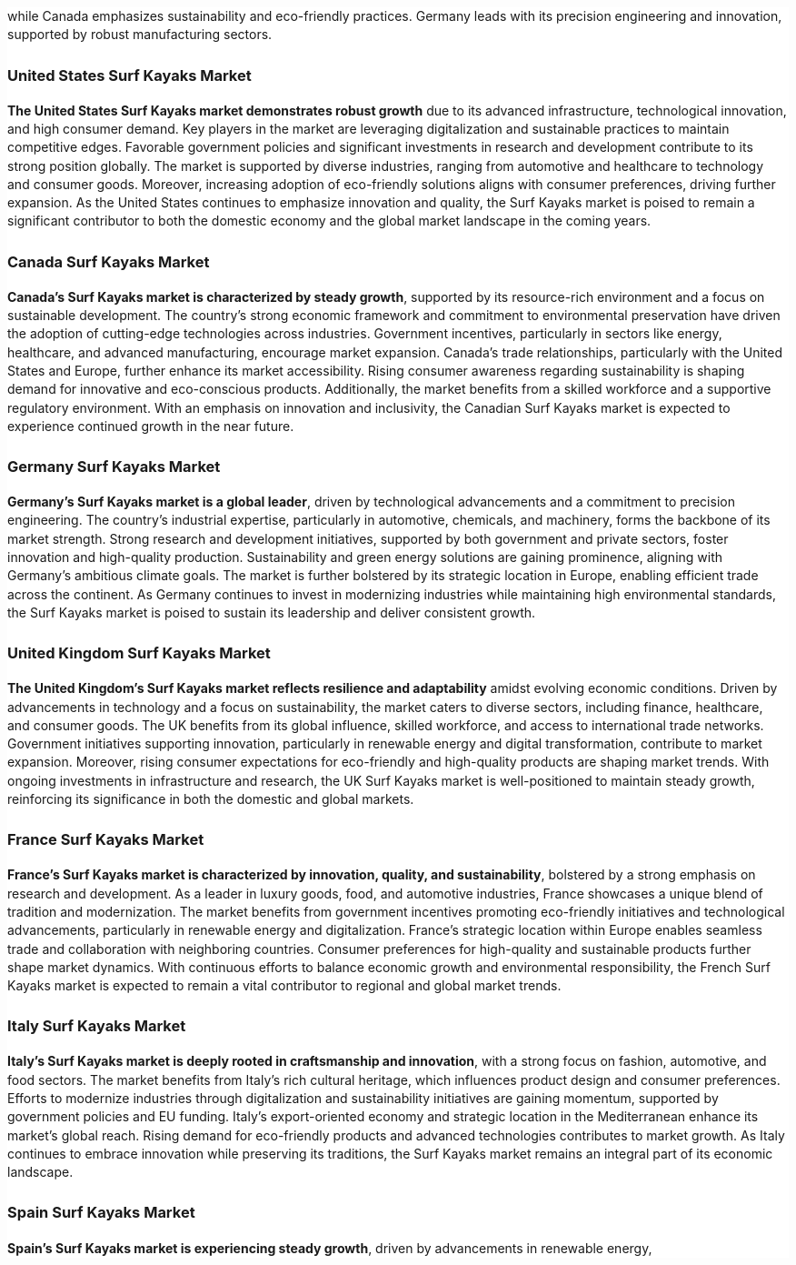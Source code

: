 while Canada emphasizes sustainability and eco-friendly practices. Germany leads with its precision engineering and innovation, supported by robust manufacturing sectors.</span></em></p></blockquote><h3><strong>United States Surf Kayaks Market</strong></h3><p><strong>The United States Surf Kayaks market demonstrates robust growth</strong> due to its advanced infrastructure, technological innovation, and high consumer demand. Key players in the market are leveraging digitalization and sustainable practices to maintain competitive edges. Favorable government policies and significant investments in research and development contribute to its strong position globally. The market is supported by diverse industries, ranging from automotive and healthcare to technology and consumer goods. Moreover, increasing adoption of eco-friendly solutions aligns with consumer preferences, driving further expansion. As the United States continues to emphasize innovation and quality, the Surf Kayaks market is poised to remain a significant contributor to both the domestic economy and the global market landscape in the coming years.</p><h3><strong>Canada Surf Kayaks Market</strong></h3><p><strong>Canada&rsquo;s Surf Kayaks market is characterized by steady growth</strong>, supported by its resource-rich environment and a focus on sustainable development. The country&rsquo;s strong economic framework and commitment to environmental preservation have driven the adoption of cutting-edge technologies across industries. Government incentives, particularly in sectors like energy, healthcare, and advanced manufacturing, encourage market expansion. Canada&rsquo;s trade relationships, particularly with the United States and Europe, further enhance its market accessibility. Rising consumer awareness regarding sustainability is shaping demand for innovative and eco-conscious products. Additionally, the market benefits from a skilled workforce and a supportive regulatory environment. With an emphasis on innovation and inclusivity, the Canadian Surf Kayaks market is expected to experience continued growth in the near future.</p><h3><strong>Germany Surf Kayaks Market</strong></h3><p><strong>Germany&rsquo;s Surf Kayaks market is a global leader</strong>, driven by technological advancements and a commitment to precision engineering. The country&rsquo;s industrial expertise, particularly in automotive, chemicals, and machinery, forms the backbone of its market strength. Strong research and development initiatives, supported by both government and private sectors, foster innovation and high-quality production. Sustainability and green energy solutions are gaining prominence, aligning with Germany&rsquo;s ambitious climate goals. The market is further bolstered by its strategic location in Europe, enabling efficient trade across the continent. As Germany continues to invest in modernizing industries while maintaining high environmental standards, the Surf Kayaks market is poised to sustain its leadership and deliver consistent growth.</p><h3><strong>United Kingdom Surf Kayaks Market</strong></h3><p><strong>The United Kingdom&rsquo;s Surf Kayaks market reflects resilience and adaptability</strong> amidst evolving economic conditions. Driven by advancements in technology and a focus on sustainability, the market caters to diverse sectors, including finance, healthcare, and consumer goods. The UK benefits from its global influence, skilled workforce, and access to international trade networks. Government initiatives supporting innovation, particularly in renewable energy and digital transformation, contribute to market expansion. Moreover, rising consumer expectations for eco-friendly and high-quality products are shaping market trends. With ongoing investments in infrastructure and research, the UK Surf Kayaks market is well-positioned to maintain steady growth, reinforcing its significance in both the domestic and global markets.</p><h3><strong>France Surf Kayaks Market</strong></h3><p><strong>France&rsquo;s Surf Kayaks market is characterized by innovation, quality, and sustainability</strong>, bolstered by a strong emphasis on research and development. As a leader in luxury goods, food, and automotive industries, France showcases a unique blend of tradition and modernization. The market benefits from government incentives promoting eco-friendly initiatives and technological advancements, particularly in renewable energy and digitalization. France&rsquo;s strategic location within Europe enables seamless trade and collaboration with neighboring countries. Consumer preferences for high-quality and sustainable products further shape market dynamics. With continuous efforts to balance economic growth and environmental responsibility, the French Surf Kayaks market is expected to remain a vital contributor to regional and global market trends.</p><h3><strong>Italy Surf Kayaks Market</strong></h3><p><strong>Italy&rsquo;s Surf Kayaks market is deeply rooted in craftsmanship and innovation</strong>, with a strong focus on fashion, automotive, and food sectors. The market benefits from Italy&rsquo;s rich cultural heritage, which influences product design and consumer preferences. Efforts to modernize industries through digitalization and sustainability initiatives are gaining momentum, supported by government policies and EU funding. Italy&rsquo;s export-oriented economy and strategic location in the Mediterranean enhance its market&rsquo;s global reach. Rising demand for eco-friendly products and advanced technologies contributes to market growth. As Italy continues to embrace innovation while preserving its traditions, the Surf Kayaks market remains an integral part of its economic landscape.</p><h3><strong>Spain Surf Kayaks Market</strong></h3><p><strong>Spain&rsquo;s Surf Kayaks market is experiencing steady growth</strong>, driven by advancements in renewable energy,